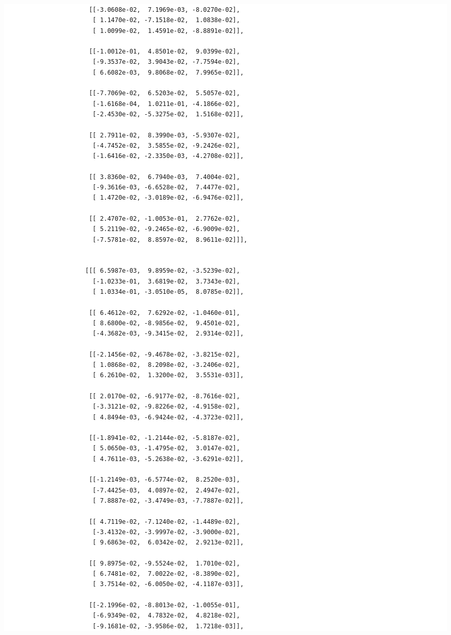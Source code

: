                            [[-3.0608e-02,  7.1969e-03, -8.0270e-02],
                            [ 1.1470e-02, -7.1518e-02,  1.0838e-02],
                            [ 1.0099e-02,  1.4591e-02, -8.8891e-02]],
                  
                           [[-1.0012e-01,  4.8501e-02,  9.0399e-02],
                            [-9.3537e-02,  3.9043e-02, -7.7594e-02],
                            [ 6.6082e-03,  9.8068e-02,  7.9965e-02]],
                  
                           [[-7.7069e-02,  6.5203e-02,  5.5057e-02],
                            [-1.6168e-04,  1.0211e-01, -4.1866e-02],
                            [-2.4530e-02, -5.3275e-02,  1.5168e-02]],
                  
                           [[ 2.7911e-02,  8.3990e-03, -5.9307e-02],
                            [-4.7452e-02,  3.5855e-02, -9.2426e-02],
                            [-1.6416e-02, -2.3350e-03, -4.2708e-02]],
                  
                           [[ 3.8360e-02,  6.7940e-03,  7.4004e-02],
                            [-9.3616e-03, -6.6528e-02,  7.4477e-02],
                            [ 1.4720e-02, -3.0189e-02, -6.9476e-02]],
                  
                           [[ 2.4707e-02, -1.0053e-01,  2.7762e-02],
                            [ 5.2119e-02, -9.2465e-02, -6.9009e-02],
                            [-7.5781e-02,  8.8597e-02,  8.9611e-02]]],
                  
                  
                          [[[ 6.5987e-03,  9.8959e-02, -3.5239e-02],
                            [-1.0233e-01,  3.6819e-02,  3.7343e-02],
                            [ 1.0334e-01, -3.0510e-05,  8.0785e-02]],
                  
                           [[ 6.4612e-02,  7.6292e-02, -1.0460e-01],
                            [ 8.6800e-02, -8.9856e-02,  9.4501e-02],
                            [-4.3682e-03, -9.3415e-02,  2.9314e-02]],
                  
                           [[-2.1456e-02, -9.4678e-02, -3.8215e-02],
                            [ 1.0868e-02,  8.2098e-02, -3.2406e-02],
                            [ 6.2610e-02,  1.3200e-02,  3.5531e-03]],
                  
                           [[ 2.0170e-02, -6.9177e-02, -8.7616e-02],
                            [-3.3121e-02, -9.8226e-02, -4.9158e-02],
                            [ 4.8494e-03, -6.9424e-02, -4.3723e-02]],
                  
                           [[-1.8941e-02, -1.2144e-02, -5.8187e-02],
                            [ 5.0650e-03, -1.4795e-02,  3.0147e-02],
                            [ 4.7611e-03, -5.2638e-02, -3.6291e-02]],
                  
                           [[-1.2149e-03, -6.5774e-02,  8.2520e-03],
                            [-7.4425e-03,  4.0897e-02,  2.4947e-02],
                            [ 7.8887e-02, -3.4749e-03, -7.7887e-02]],
                  
                           [[ 4.7119e-02, -7.1240e-02, -1.4489e-02],
                            [-3.4132e-02, -3.9997e-02, -3.9000e-02],
                            [ 9.6863e-02,  6.0342e-02,  2.9213e-02]],
                  
                           [[ 9.8975e-02, -9.5524e-02,  1.7010e-02],
                            [ 6.7481e-02,  7.0022e-02, -8.3890e-02],
                            [ 3.7514e-02, -6.0050e-02, -4.1187e-03]],
                  
                           [[-2.1996e-02, -8.8013e-02, -1.0055e-01],
                            [-6.9349e-02,  4.7832e-02,  4.8218e-02],
                            [-9.1681e-02, -3.9586e-02,  1.7218e-03]],
                  